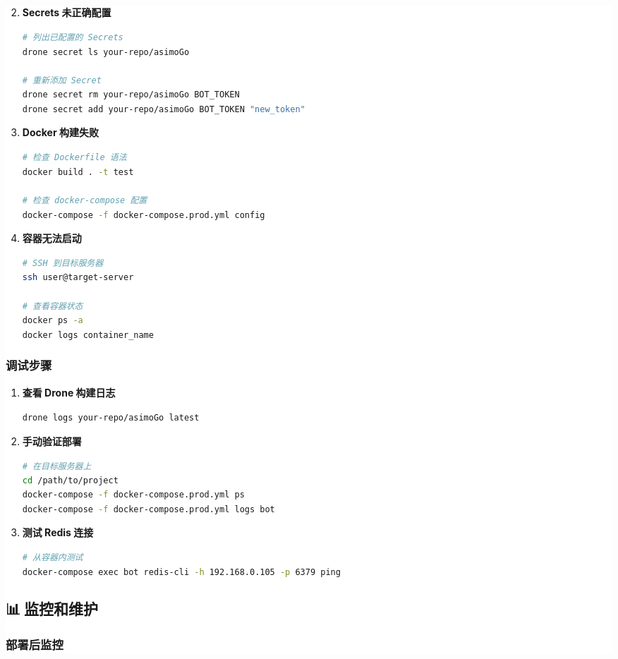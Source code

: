 2. **Secrets 未正确配置**

   ```bash
   # 列出已配置的 Secrets
   drone secret ls your-repo/asimoGo

   # 重新添加 Secret
   drone secret rm your-repo/asimoGo BOT_TOKEN
   drone secret add your-repo/asimoGo BOT_TOKEN "new_token"
   ```

3. **Docker 构建失败**

   ```bash
   # 检查 Dockerfile 语法
   docker build . -t test

   # 检查 docker-compose 配置
   docker-compose -f docker-compose.prod.yml config
   ```

4. **容器无法启动**

   ```bash
   # SSH 到目标服务器
   ssh user@target-server

   # 查看容器状态
   docker ps -a
   docker logs container_name
   ```

### 调试步骤

1. **查看 Drone 构建日志**

   ```bash
   drone logs your-repo/asimoGo latest
   ```

2. **手动验证部署**

   ```bash
   # 在目标服务器上
   cd /path/to/project
   docker-compose -f docker-compose.prod.yml ps
   docker-compose -f docker-compose.prod.yml logs bot
   ```

3. **测试 Redis 连接**
   ```bash
   # 从容器内测试
   docker-compose exec bot redis-cli -h 192.168.0.105 -p 6379 ping
   ```

## 📊 监控和维护

### 部署后监控
